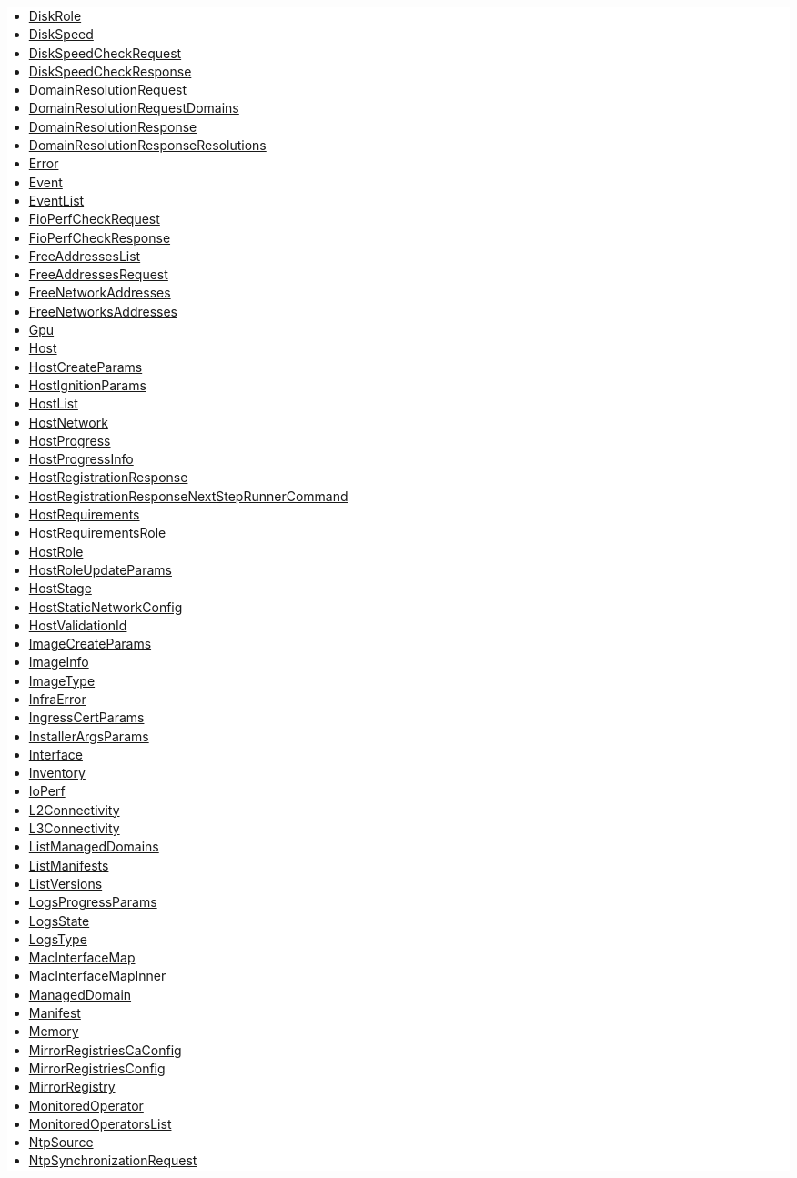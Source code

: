  - [DiskRole](docs/DiskRole.md)
 - [DiskSpeed](docs/DiskSpeed.md)
 - [DiskSpeedCheckRequest](docs/DiskSpeedCheckRequest.md)
 - [DiskSpeedCheckResponse](docs/DiskSpeedCheckResponse.md)
 - [DomainResolutionRequest](docs/DomainResolutionRequest.md)
 - [DomainResolutionRequestDomains](docs/DomainResolutionRequestDomains.md)
 - [DomainResolutionResponse](docs/DomainResolutionResponse.md)
 - [DomainResolutionResponseResolutions](docs/DomainResolutionResponseResolutions.md)
 - [Error](docs/Error.md)
 - [Event](docs/Event.md)
 - [EventList](docs/EventList.md)
 - [FioPerfCheckRequest](docs/FioPerfCheckRequest.md)
 - [FioPerfCheckResponse](docs/FioPerfCheckResponse.md)
 - [FreeAddressesList](docs/FreeAddressesList.md)
 - [FreeAddressesRequest](docs/FreeAddressesRequest.md)
 - [FreeNetworkAddresses](docs/FreeNetworkAddresses.md)
 - [FreeNetworksAddresses](docs/FreeNetworksAddresses.md)
 - [Gpu](docs/Gpu.md)
 - [Host](docs/Host.md)
 - [HostCreateParams](docs/HostCreateParams.md)
 - [HostIgnitionParams](docs/HostIgnitionParams.md)
 - [HostList](docs/HostList.md)
 - [HostNetwork](docs/HostNetwork.md)
 - [HostProgress](docs/HostProgress.md)
 - [HostProgressInfo](docs/HostProgressInfo.md)
 - [HostRegistrationResponse](docs/HostRegistrationResponse.md)
 - [HostRegistrationResponseNextStepRunnerCommand](docs/HostRegistrationResponseNextStepRunnerCommand.md)
 - [HostRequirements](docs/HostRequirements.md)
 - [HostRequirementsRole](docs/HostRequirementsRole.md)
 - [HostRole](docs/HostRole.md)
 - [HostRoleUpdateParams](docs/HostRoleUpdateParams.md)
 - [HostStage](docs/HostStage.md)
 - [HostStaticNetworkConfig](docs/HostStaticNetworkConfig.md)
 - [HostValidationId](docs/HostValidationId.md)
 - [ImageCreateParams](docs/ImageCreateParams.md)
 - [ImageInfo](docs/ImageInfo.md)
 - [ImageType](docs/ImageType.md)
 - [InfraError](docs/InfraError.md)
 - [IngressCertParams](docs/IngressCertParams.md)
 - [InstallerArgsParams](docs/InstallerArgsParams.md)
 - [Interface](docs/Interface.md)
 - [Inventory](docs/Inventory.md)
 - [IoPerf](docs/IoPerf.md)
 - [L2Connectivity](docs/L2Connectivity.md)
 - [L3Connectivity](docs/L3Connectivity.md)
 - [ListManagedDomains](docs/ListManagedDomains.md)
 - [ListManifests](docs/ListManifests.md)
 - [ListVersions](docs/ListVersions.md)
 - [LogsProgressParams](docs/LogsProgressParams.md)
 - [LogsState](docs/LogsState.md)
 - [LogsType](docs/LogsType.md)
 - [MacInterfaceMap](docs/MacInterfaceMap.md)
 - [MacInterfaceMapInner](docs/MacInterfaceMapInner.md)
 - [ManagedDomain](docs/ManagedDomain.md)
 - [Manifest](docs/Manifest.md)
 - [Memory](docs/Memory.md)
 - [MirrorRegistriesCaConfig](docs/MirrorRegistriesCaConfig.md)
 - [MirrorRegistriesConfig](docs/MirrorRegistriesConfig.md)
 - [MirrorRegistry](docs/MirrorRegistry.md)
 - [MonitoredOperator](docs/MonitoredOperator.md)
 - [MonitoredOperatorsList](docs/MonitoredOperatorsList.md)
 - [NtpSource](docs/NtpSource.md)
 - [NtpSynchronizationRequest](docs/NtpSynchronizationRequest.md)
